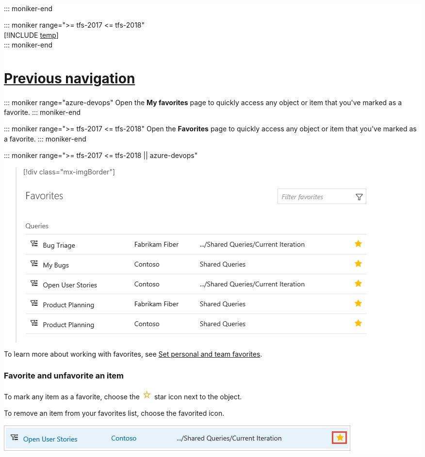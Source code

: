 ::: moniker-end  

::: moniker range=">= tfs-2017  <= tfs-2018"  
[!INCLUDE [temp](../../_shared/new-navigation-not-supported.md)]  
::: moniker-end  


# [Previous navigation](#tab/previous-nav)

::: moniker range="azure-devops"
Open the **My favorites** page to quickly access any object or item that you've marked as a favorite.
::: moniker-end

::: moniker range=">= tfs-2017 <= tfs-2018"
Open the **Favorites** page to quickly access any object or item that you've marked as a favorite.
::: moniker-end

::: moniker range=">= tfs-2017 <= tfs-2018 || azure-devops"

> [!div class="mx-imgBorder"]  
> ![Account home favorites page](_img/projects-page/account-home-favorites.png)

To learn more about working with favorites, see [Set personal and team favorites](set-favorites.md). 

### Favorite and unfavorite an item

To mark any item as a favorite, choose the ![ ](../../_img/icons/icon-favorite-star.png) star icon next to the object. 

To remove an item from your favorites list, choose the favorited icon.

![Account home favorites page](_img/projects-page/account-home-remove-from-favorites.png)

